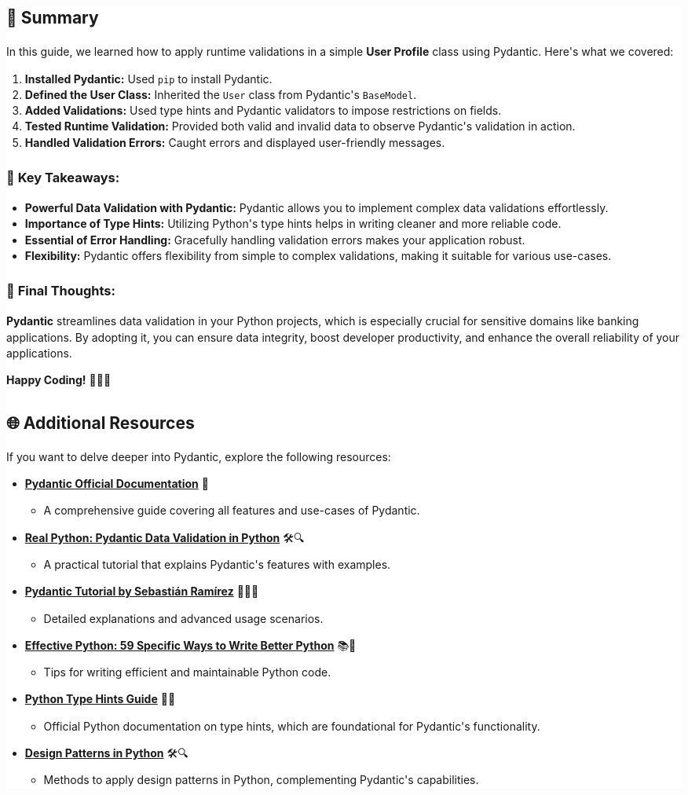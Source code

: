 
## 📌 Summary

In this guide, we learned how to apply runtime validations in a simple **User Profile** class using Pydantic. Here's what we covered:

1. **Installed Pydantic:** Used `pip` to install Pydantic.
2. **Defined the User Class:** Inherited the `User` class from Pydantic's `BaseModel`.
3. **Added Validations:** Used type hints and Pydantic validators to impose restrictions on fields.
4. **Tested Runtime Validation:** Provided both valid and invalid data to observe Pydantic's validation in action.
5. **Handled Validation Errors:** Caught errors and displayed user-friendly messages.

### 🌟 **Key Takeaways:**

- **Powerful Data Validation with Pydantic:** Pydantic allows you to implement complex data validations effortlessly.
- **Importance of Type Hints:** Utilizing Python's type hints helps in writing cleaner and more reliable code.
- **Essential of Error Handling:** Gracefully handling validation errors makes your application robust.
- **Flexibility:** Pydantic offers flexibility from simple to complex validations, making it suitable for various use-cases.

### 🎯 **Final Thoughts:**

**Pydantic** streamlines data validation in your Python projects, which is especially crucial for sensitive domains like banking applications. By adopting it, you can ensure data integrity, boost developer productivity, and enhance the overall reliability of your applications.

**Happy Coding!** 🚀😊🎉


## 🌐 Additional Resources

If you want to delve deeper into Pydantic, explore the following resources:

- [**Pydantic Official Documentation**](https://pydantic-docs.helpmanual.io/) 📘
  - A comprehensive guide covering all features and use-cases of Pydantic.
  
- [**Real Python: Pydantic Data Validation in Python**](https://realpython.com/pydantic-python/) 🛠️🔍
  - A practical tutorial that explains Pydantic's features with examples.
  
- [**Pydantic Tutorial by Sebastián Ramírez**](https://pydantic-docs.helpmanual.io/usage/models/) 🧑‍💻✨
  - Detailed explanations and advanced usage scenarios.
  
- [**Effective Python: 59 Specific Ways to Write Better Python**](https://effectivepython.com/) 📚🧠
  - Tips for writing efficient and maintainable Python code.
  
- [**Python Type Hints Guide**](https://docs.python.org/3/library/typing.html) 📄🔧
  - Official Python documentation on type hints, which are foundational for Pydantic's functionality.
  
- [**Design Patterns in Python**](https://refactoring.guru/design-patterns/python) 🛠️🔍
  - Methods to apply design patterns in Python, complementing Pydantic's capabilities.
  